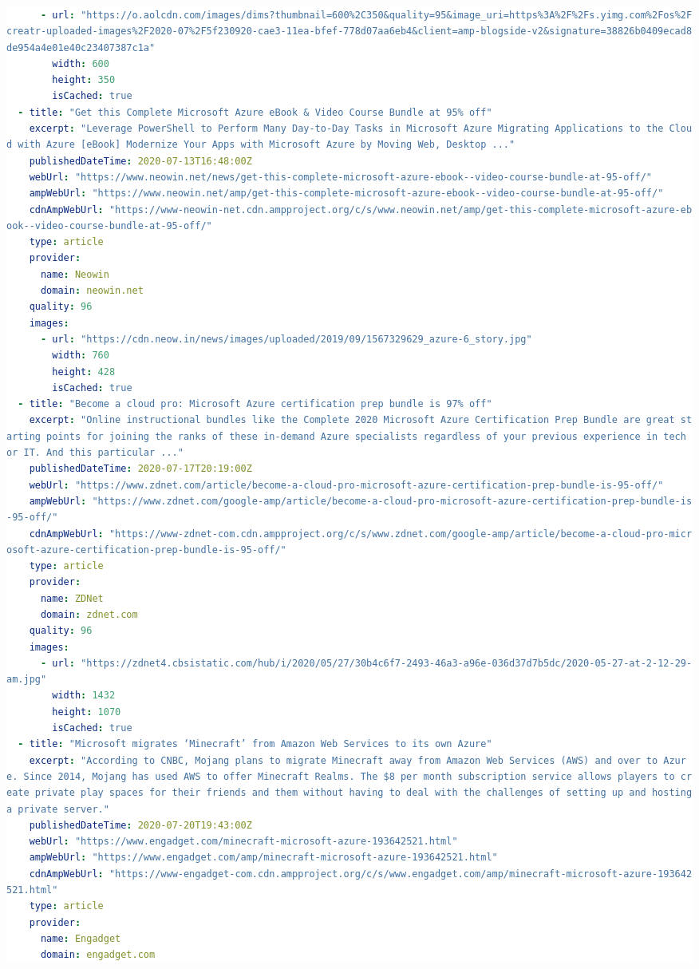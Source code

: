 ```yaml
      - url: "https://o.aolcdn.com/images/dims?thumbnail=600%2C350&quality=95&image_uri=https%3A%2F%2Fs.yimg.com%2Fos%2Fcreatr-uploaded-images%2F2020-07%2F5f230920-cae3-11ea-bfef-778d07aa6eb4&client=amp-blogside-v2&signature=38826b0409ecad8de954a4e01e40c23407387c1a"
        width: 600
        height: 350
        isCached: true
  - title: "Get this Complete Microsoft Azure eBook & Video Course Bundle at 95% off"
    excerpt: "Leverage PowerShell to Perform Many Day-to-Day Tasks in Microsoft Azure Migrating Applications to the Cloud with Azure [eBook] Modernize Your Apps with Microsoft Azure by Moving Web, Desktop ..."
    publishedDateTime: 2020-07-13T16:48:00Z
    webUrl: "https://www.neowin.net/news/get-this-complete-microsoft-azure-ebook--video-course-bundle-at-95-off/"
    ampWebUrl: "https://www.neowin.net/amp/get-this-complete-microsoft-azure-ebook--video-course-bundle-at-95-off/"
    cdnAmpWebUrl: "https://www-neowin-net.cdn.ampproject.org/c/s/www.neowin.net/amp/get-this-complete-microsoft-azure-ebook--video-course-bundle-at-95-off/"
    type: article
    provider:
      name: Neowin
      domain: neowin.net
    quality: 96
    images:
      - url: "https://cdn.neow.in/news/images/uploaded/2019/09/1567329629_azure-6_story.jpg"
        width: 760
        height: 428
        isCached: true
  - title: "Become a cloud pro: Microsoft Azure certification prep bundle is 97% off"
    excerpt: "Online instructional bundles like the Complete 2020 Microsoft Azure Certification Prep Bundle are great starting points for joining the ranks of these in-demand Azure specialists regardless of your previous experience in tech or IT. And this particular ..."
    publishedDateTime: 2020-07-17T20:19:00Z
    webUrl: "https://www.zdnet.com/article/become-a-cloud-pro-microsoft-azure-certification-prep-bundle-is-95-off/"
    ampWebUrl: "https://www.zdnet.com/google-amp/article/become-a-cloud-pro-microsoft-azure-certification-prep-bundle-is-95-off/"
    cdnAmpWebUrl: "https://www-zdnet-com.cdn.ampproject.org/c/s/www.zdnet.com/google-amp/article/become-a-cloud-pro-microsoft-azure-certification-prep-bundle-is-95-off/"
    type: article
    provider:
      name: ZDNet
      domain: zdnet.com
    quality: 96
    images:
      - url: "https://zdnet4.cbsistatic.com/hub/i/2020/05/27/30b4c6f7-2493-46a3-a96e-036d37d7b5dc/2020-05-27-at-2-12-29-am.jpg"
        width: 1432
        height: 1070
        isCached: true
  - title: "Microsoft migrates ‘Minecraft’ from Amazon Web Services to its own Azure"
    excerpt: "According to CNBC, Mojang plans to migrate Minecraft away from Amazon Web Services (AWS) and over to Azure. Since 2014, Mojang has used AWS to offer Minecraft Realms. The $8 per month subscription service allows players to create private play spaces for their friends and them without having to deal with the challenges of setting up and hosting a private server."
    publishedDateTime: 2020-07-20T19:43:00Z
    webUrl: "https://www.engadget.com/minecraft-microsoft-azure-193642521.html"
    ampWebUrl: "https://www.engadget.com/amp/minecraft-microsoft-azure-193642521.html"
    cdnAmpWebUrl: "https://www-engadget-com.cdn.ampproject.org/c/s/www.engadget.com/amp/minecraft-microsoft-azure-193642521.html"
    type: article
    provider:
      name: Engadget
      domain: engadget.com
```